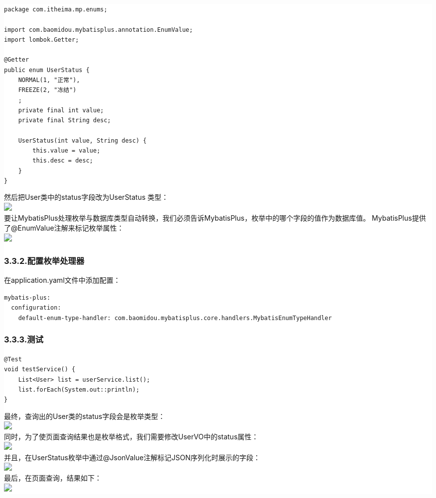 ```
package com.itheima.mp.enums;

import com.baomidou.mybatisplus.annotation.EnumValue;
import lombok.Getter;

@Getter
public enum UserStatus {
    NORMAL(1, "正常"),
    FREEZE(2, "冻结")
    ;
    private final int value;
    private final String desc;

    UserStatus(int value, String desc) {
        this.value = value;
        this.desc = desc;
    }
}
```
然后把User类中的status字段改为UserStatus 类型：<br />![](https://cdn.nlark.com/yuque/0/2023/png/28163149/1697374038672-1c89f51c-787d-4601-b3de-8a3ee184bd75.png#averageHue=%23f6f7f2&clientId=ub1af8e13-b4f7-4&from=paste&id=u9dc38ee1&originHeight=422&originWidth=714&originalType=url&ratio=1&rotation=0&showTitle=false&status=done&style=none&taskId=u11bad98d-cdb8-4590-89ab-2835292046f&title=)<br />要让MybatisPlus处理枚举与数据库类型自动转换，我们必须告诉MybatisPlus，枚举中的哪个字段的值作为数据库值。 MybatisPlus提供了@EnumValue注解来标记枚举属性：<br />![](https://cdn.nlark.com/yuque/0/2023/png/28163149/1697374038925-e55056d8-99f5-4dae-ba33-f6f21c737084.png#averageHue=%23f8fbf6&clientId=ub1af8e13-b4f7-4&from=paste&id=uce8712e5&originHeight=518&originWidth=635&originalType=url&ratio=1&rotation=0&showTitle=false&status=done&style=none&taskId=u8dbc9198-3d9c-4089-85ab-620cd7fc238&title=)
<a name="NEbey"></a>
### **3.3.2.配置枚举处理器**
在application.yaml文件中添加配置：
```
mybatis-plus:
  configuration:
    default-enum-type-handler: com.baomidou.mybatisplus.core.handlers.MybatisEnumTypeHandler
```
<a name="cW8aC"></a>
### **3.3.3.测试**
```
@Test
void testService() {
    List<User> list = userService.list();
    list.forEach(System.out::println);
}
```
最终，查询出的User类的status字段会是枚举类型：<br />![](https://cdn.nlark.com/yuque/0/2023/png/28163149/1697374038973-654eba32-5e77-4893-8e7c-e7c41bfbfede.png#averageHue=%23f7faf3&clientId=ub1af8e13-b4f7-4&from=paste&id=ud274bff4&originHeight=337&originWidth=758&originalType=url&ratio=1&rotation=0&showTitle=false&status=done&style=none&taskId=u051d5a9e-9f59-44d3-b508-19f427f167c&title=)<br />同时，为了使页面查询结果也是枚举格式，我们需要修改UserVO中的status属性：<br />![](https://cdn.nlark.com/yuque/0/2023/png/28163149/1697374039121-1e8d7ee9-0f46-47c1-8ed7-3c3ed168e857.png#averageHue=%23f6f8f1&clientId=ub1af8e13-b4f7-4&from=paste&id=u7e4047c0&originHeight=488&originWidth=1256&originalType=url&ratio=1&rotation=0&showTitle=false&status=done&style=none&taskId=u77708db2-dbfc-4af0-9c28-065338d167a&title=)<br />并且，在UserStatus枚举中通过@JsonValue注解标记JSON序列化时展示的字段：<br />![](https://cdn.nlark.com/yuque/0/2023/png/28163149/1697374039503-02000fb0-e7fa-4b67-9336-c425281912f0.png#averageHue=%23f6f9f4&clientId=ub1af8e13-b4f7-4&from=paste&id=u61805923&originHeight=491&originWidth=1199&originalType=url&ratio=1&rotation=0&showTitle=false&status=done&style=none&taskId=ue41fde41-d10d-4ec8-9c5d-82c313b07a0&title=)<br />最后，在页面查询，结果如下：<br />![](https://cdn.nlark.com/yuque/0/2023/png/28163149/1697374039476-92ac2d4a-89b6-4d7d-ad90-ce6c4d4e860e.png#averageHue=%23b1b0aa&clientId=ub1af8e13-b4f7-4&from=paste&id=u27f2035c&originHeight=764&originWidth=1752&originalType=url&ratio=1&rotation=0&showTitle=false&status=done&style=none&taskId=u7ca25fe2-c571-4f81-bfd5-c4dc81db27e&title=)
<a name="x7mre"></a>